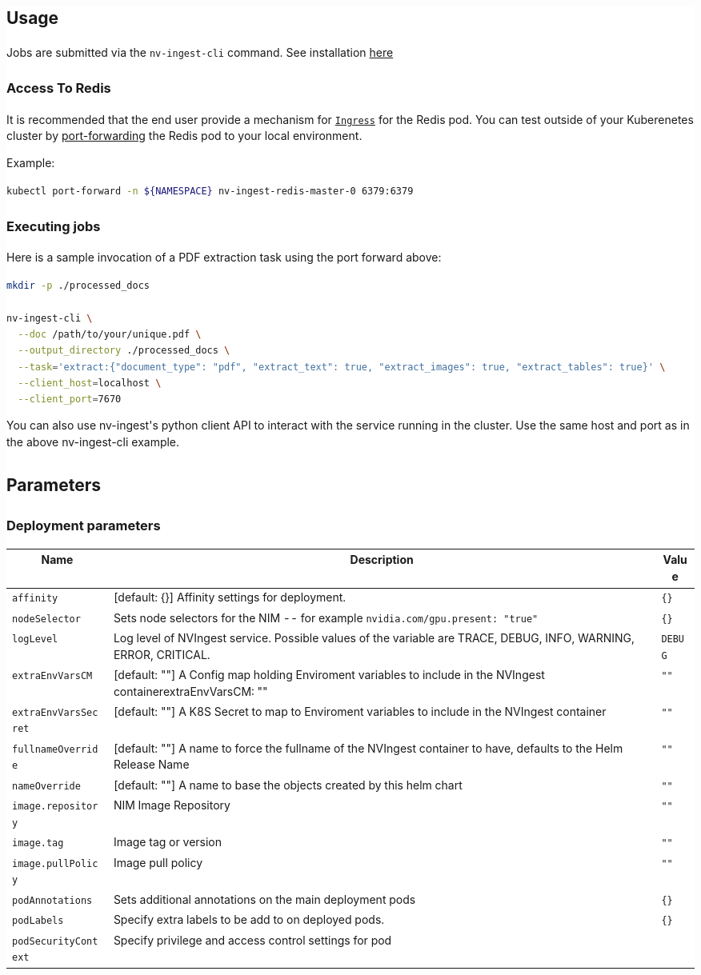 ## Usage

Jobs are submitted via the `nv-ingest-cli` command. See installation [here](https://github.com/NVIDIA/nv-ingest/tree/main/client)

### Access To Redis

It is recommended that the end user provide a mechanism for [`Ingress`](https://kubernetes.io/docs/concepts/services-networking/ingress/) for the Redis pod.
You can test outside of your Kuberenetes cluster by [port-forwarding](https://kubernetes.io/docs/reference/kubectl/generated/kubectl_port-forward/) the Redis pod to your local environment.

Example:

```bash
kubectl port-forward -n ${NAMESPACE} nv-ingest-redis-master-0 6379:6379
```

### Executing jobs

Here is a sample invocation of a PDF extraction task using the port forward above:

```bash
mkdir -p ./processed_docs

nv-ingest-cli \
  --doc /path/to/your/unique.pdf \
  --output_directory ./processed_docs \
  --task='extract:{"document_type": "pdf", "extract_text": true, "extract_images": true, "extract_tables": true}' \
  --client_host=localhost \
  --client_port=7670
```

You can also use nv-ingest's python client API to interact with the service running in the cluster. Use the same host and port as in the above nv-ingest-cli example.

## Parameters

### Deployment parameters

| Name                                | Description                                                                                                      | Value   |
| ----------------------------------- | ---------------------------------------------------------------------------------------------------------------- | ------- |
| `affinity`                          | [default: {}] Affinity settings for deployment.                                                                  | `{}`    |
| `nodeSelector`                      | Sets node selectors for the NIM -- for example `nvidia.com/gpu.present: "true"`                                  | `{}`    |
| `logLevel`                          | Log level of NVIngest service. Possible values of the variable are TRACE, DEBUG, INFO, WARNING, ERROR, CRITICAL. | `DEBUG` |
| `extraEnvVarsCM`                    | [default: ""] A Config map holding Enviroment variables to include in the NVIngest containerextraEnvVarsCM: ""   | `""`    |
| `extraEnvVarsSecret`                | [default: ""] A K8S Secret to map to Enviroment variables to include in the NVIngest container                   | `""`    |
| `fullnameOverride`                  | [default: ""] A name to force the fullname of the NVIngest container to have, defaults to the Helm Release Name  | `""`    |
| `nameOverride`                      | [default: ""] A name to base the objects created by this helm chart                                              | `""`    |
| `image.repository`                  | NIM Image Repository                                                                                             | `""`    |
| `image.tag`                         | Image tag or version                                                                                             | `""`    |
| `image.pullPolicy`                  | Image pull policy                                                                                                | `""`    |
| `podAnnotations`                    | Sets additional annotations on the main deployment pods                                                          | `{}`    |
| `podLabels`                         | Specify extra labels to be add to on deployed pods.                                                              | `{}`    |
| `podSecurityContext`                | Specify privilege and access control settings for pod                                                            |         |